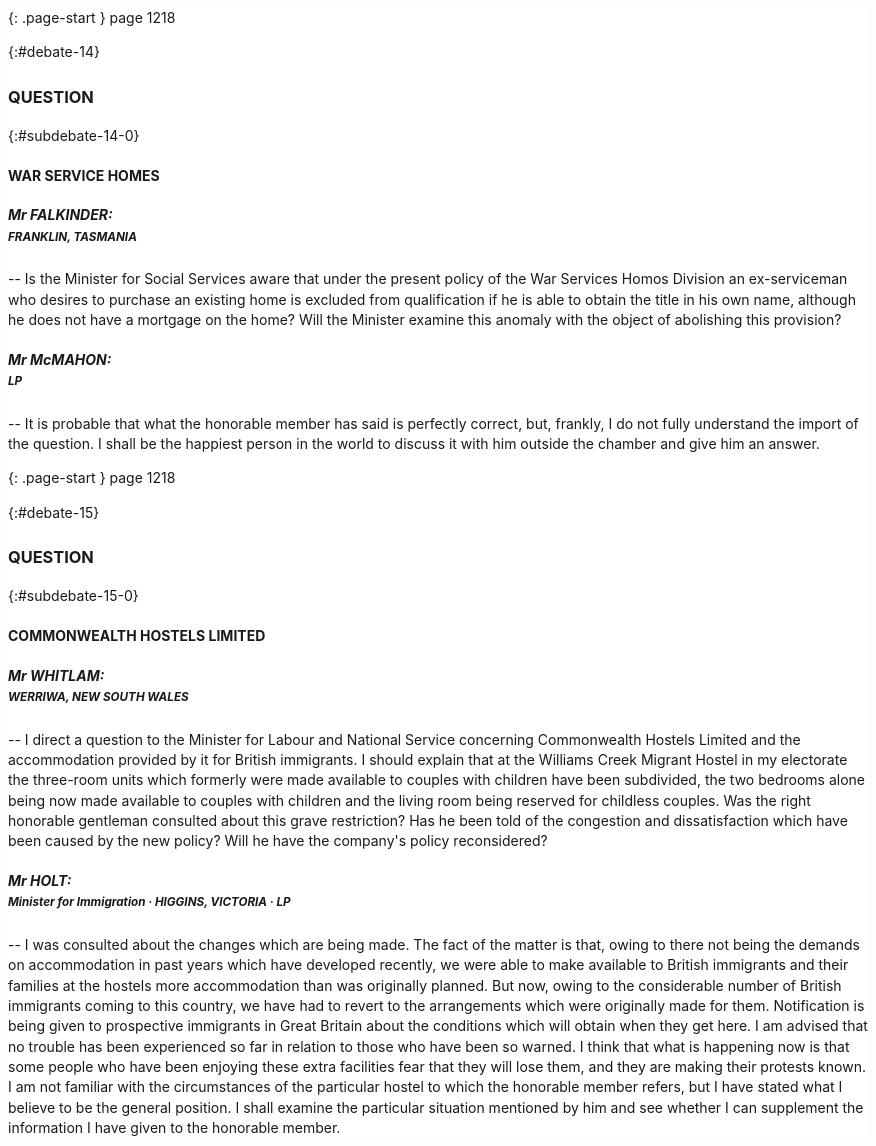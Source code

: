 {: .page-start }
page 1218

{:#debate-14}
### QUESTION

{:#subdebate-14-0}
#### WAR SERVICE HOMES

##### Mr FALKINDER:<br><small class="text-muted">FRANKLIN, TASMANIA</small>

-- Is the Minister for Social Services aware that under the present policy of the War Services Homos Division an ex-serviceman who desires to purchase an existing home is excluded from qualification if he is able to obtain the title in his own name, although he does not have a mortgage on the home? Will the Minister examine this anomaly with the object of abolishing this provision? 

##### Mr McMAHON:<br><small class="text-muted">LP</small>

-- It is probable that what the honorable member has said is perfectly correct, but, frankly, I do not fully understand the import of the question. I shall be the happiest person in the world to discuss it  with  him outside the chamber and give him an answer. 

{: .page-start }
page 1218

{:#debate-15}
### QUESTION

{:#subdebate-15-0}
#### COMMONWEALTH HOSTELS LIMITED

##### Mr WHITLAM:<br><small class="text-muted">WERRIWA, NEW SOUTH WALES</small>

-- I direct a question to the Minister for Labour and National Service concerning Commonwealth Hostels Limited and the accommodation provided by it for British immigrants. I should explain that at the Williams Creek Migrant Hostel in my electorate the three-room units which formerly were made available to couples with children have been subdivided, the two bedrooms alone being now made available to couples with children and the living room being reserved for childless couples. Was the right honorable gentleman consulted about this grave restriction? Has he been told of the congestion and dissatisfaction which have been caused by the new policy? Will he have the company's policy reconsidered? 

##### Mr HOLT:<br><small class="text-muted">Minister for Immigration &middot; HIGGINS, VICTORIA &middot; LP</small>

-- I was consulted about the changes which are being made. The fact of the matter is that, owing to there not being the demands on accommodation in past years which have developed recently, we were able to make available to British immigrants and their families at the hostels more accommodation than was originally planned. But now, owing to the considerable number of British immigrants coming to this country, we have had to revert to the arrangements which were originally made for them. Notification is being given to prospective immigrants in Great Britain about the conditions which will obtain when they get here. I am advised that no trouble has been experienced so far in relation to those who have been so warned. I think that what is happening now is that some people who have been enjoying these extra facilities fear that they will lose them, and they are making their protests known. I am not familiar with the circumstances of the particular hostel to which the honorable member refers, but I have stated what I believe to be the general position. I shall examine the particular situation mentioned by him and see whether I can supplement the information I have given to the honorable member. 

